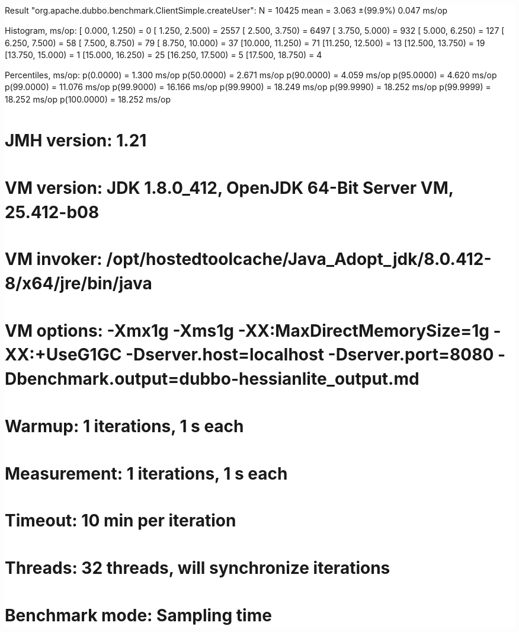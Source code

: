 

Result "org.apache.dubbo.benchmark.ClientSimple.createUser":
  N = 10425
  mean =      3.063 ±(99.9%) 0.047 ms/op

  Histogram, ms/op:
    [ 0.000,  1.250) = 0 
    [ 1.250,  2.500) = 2557 
    [ 2.500,  3.750) = 6497 
    [ 3.750,  5.000) = 932 
    [ 5.000,  6.250) = 127 
    [ 6.250,  7.500) = 58 
    [ 7.500,  8.750) = 79 
    [ 8.750, 10.000) = 37 
    [10.000, 11.250) = 71 
    [11.250, 12.500) = 13 
    [12.500, 13.750) = 19 
    [13.750, 15.000) = 1 
    [15.000, 16.250) = 25 
    [16.250, 17.500) = 5 
    [17.500, 18.750) = 4 

  Percentiles, ms/op:
      p(0.0000) =      1.300 ms/op
     p(50.0000) =      2.671 ms/op
     p(90.0000) =      4.059 ms/op
     p(95.0000) =      4.620 ms/op
     p(99.0000) =     11.076 ms/op
     p(99.9000) =     16.166 ms/op
     p(99.9900) =     18.249 ms/op
     p(99.9990) =     18.252 ms/op
     p(99.9999) =     18.252 ms/op
    p(100.0000) =     18.252 ms/op


# JMH version: 1.21
# VM version: JDK 1.8.0_412, OpenJDK 64-Bit Server VM, 25.412-b08
# VM invoker: /opt/hostedtoolcache/Java_Adopt_jdk/8.0.412-8/x64/jre/bin/java
# VM options: -Xmx1g -Xms1g -XX:MaxDirectMemorySize=1g -XX:+UseG1GC -Dserver.host=localhost -Dserver.port=8080 -Dbenchmark.output=dubbo-hessianlite_output.md
# Warmup: 1 iterations, 1 s each
# Measurement: 1 iterations, 1 s each
# Timeout: 10 min per iteration
# Threads: 32 threads, will synchronize iterations
# Benchmark mode: Sampling time